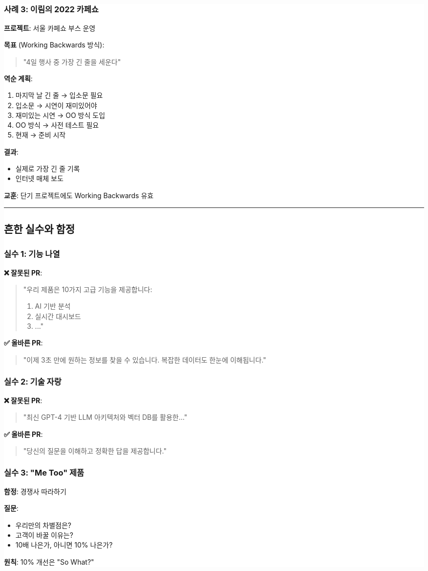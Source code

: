 ### 사례 3: 이림의 2022 카페쇼

**프로젝트**: 서울 카페쇼 부스 운영

**목표** (Working Backwards 방식):
> "4일 행사 중 가장 긴 줄을 세운다"

**역순 계획**:
1. 마지막 날 긴 줄 → 입소문 필요
2. 입소문 → 시연이 재미있어야
3. 재미있는 시연 → OO 방식 도입
4. OO 방식 → 사전 테스트 필요
5. 현재 → 준비 시작

**결과**:
- 실제로 가장 긴 줄 기록
- 인터넷 매체 보도

**교훈**: 단기 프로젝트에도 Working Backwards 유효

---

## 흔한 실수와 함정

### 실수 1: 기능 나열

**❌ 잘못된 PR**:
> "우리 제품은 10가지 고급 기능을 제공합니다:
> 1. AI 기반 분석
> 2. 실시간 대시보드
> 3. ..."

**✅ 올바른 PR**:
> "이제 3초 만에 원하는 정보를 찾을 수 있습니다.
> 복잡한 데이터도 한눈에 이해됩니다."

### 실수 2: 기술 자랑

**❌ 잘못된 PR**:
> "최신 GPT-4 기반 LLM 아키텍처와 벡터 DB를 활용한..."

**✅ 올바른 PR**:
> "당신의 질문을 이해하고 정확한 답을 제공합니다."

### 실수 3: "Me Too" 제품

**함정**: 경쟁사 따라하기

**질문**:
- 우리만의 차별점은?
- 고객이 바꿀 이유는?
- 10배 나은가, 아니면 10% 나은가?

**원칙**: 10% 개선은 "So What?"
